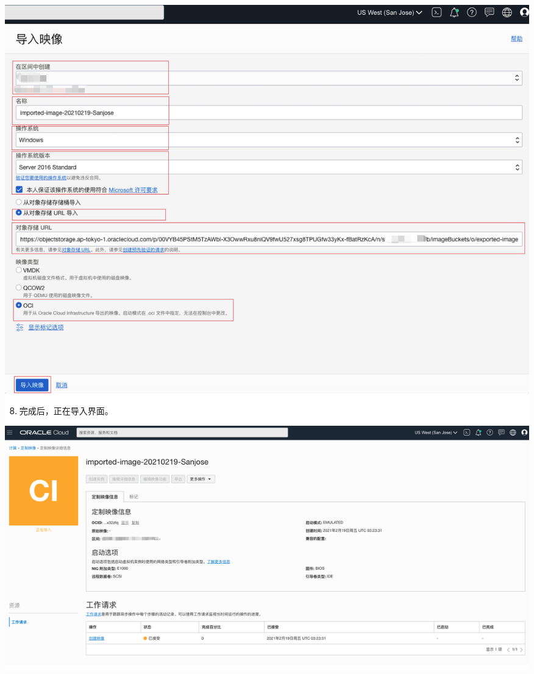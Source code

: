 ![Snipaste_2021-02-19_11-24-21](images/Snipaste_2021-02-19_11-24-21.png)

8. 完成后，正在导入界面。

![Snipaste_2021-02-19_11-23-47](images/Snipaste_2021-02-19_11-23-47.png)
